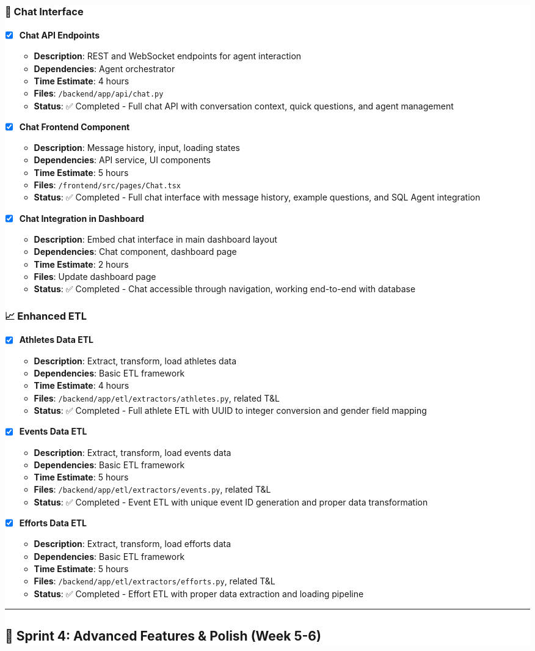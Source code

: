 ### 💬 Chat Interface

- [x] **Chat API Endpoints**
  - **Description**: REST and WebSocket endpoints for agent interaction
  - **Dependencies**: Agent orchestrator
  - **Time Estimate**: 4 hours
  - **Files**: `/backend/app/api/chat.py`
  - **Status**: ✅ Completed - Full chat API with conversation context, quick questions, and agent management

- [x] **Chat Frontend Component**
  - **Description**: Message history, input, loading states
  - **Dependencies**: API service, UI components
  - **Time Estimate**: 5 hours
  - **Files**: `/frontend/src/pages/Chat.tsx`
  - **Status**: ✅ Completed - Full chat interface with message history, example questions, and SQL Agent integration

- [x] **Chat Integration in Dashboard**
  - **Description**: Embed chat interface in main dashboard layout
  - **Dependencies**: Chat component, dashboard page
  - **Time Estimate**: 2 hours
  - **Files**: Update dashboard page
  - **Status**: ✅ Completed - Chat accessible through navigation, working end-to-end with database

### 📈 Enhanced ETL

- [x] **Athletes Data ETL**
  - **Description**: Extract, transform, load athletes data
  - **Dependencies**: Basic ETL framework
  - **Time Estimate**: 4 hours
  - **Files**: `/backend/app/etl/extractors/athletes.py`, related T&L
  - **Status**: ✅ Completed - Full athlete ETL with UUID to integer conversion and gender field mapping

- [x] **Events Data ETL**
  - **Description**: Extract, transform, load events data
  - **Dependencies**: Basic ETL framework
  - **Time Estimate**: 5 hours
  - **Files**: `/backend/app/etl/extractors/events.py`, related T&L
  - **Status**: ✅ Completed - Event ETL with unique event ID generation and proper data transformation

- [x] **Efforts Data ETL**
  - **Description**: Extract, transform, load efforts data
  - **Dependencies**: Basic ETL framework
  - **Time Estimate**: 5 hours
  - **Files**: `/backend/app/etl/extractors/efforts.py`, related T&L
  - **Status**: ✅ Completed - Effort ETL with proper data extraction and loading pipeline

---

## 🎯 Sprint 4: Advanced Features & Polish (Week 5-6)

